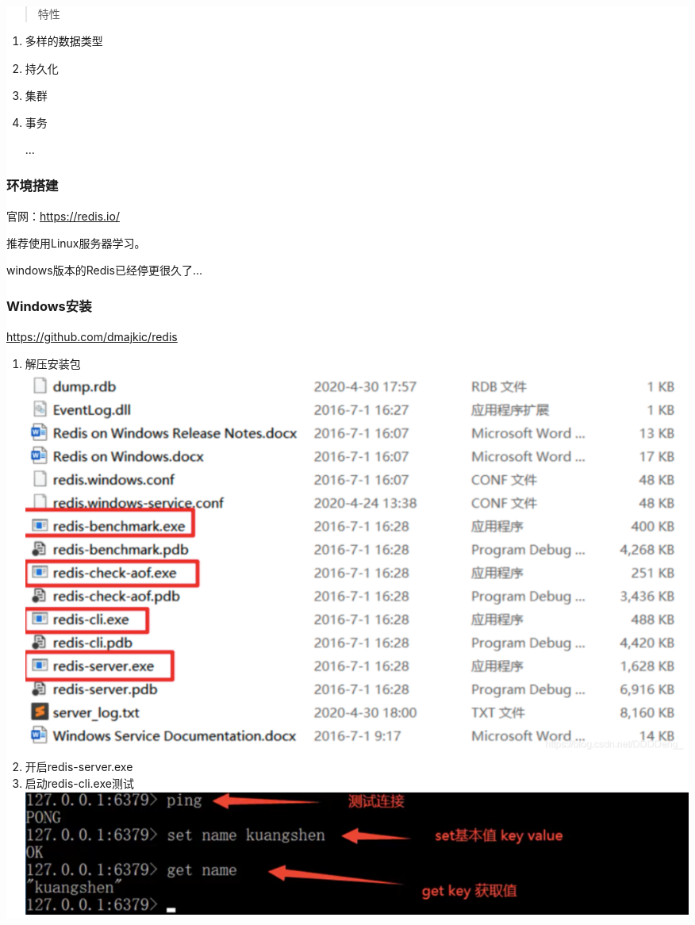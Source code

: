 > 特性

1. 多样的数据类型

2. 持久化

3. 集群

4. 事务

   …

### 环境搭建

官网：https://redis.io/

推荐使用Linux服务器学习。

windows版本的Redis已经停更很久了…

### Windows安装

https://github.com/dmajkic/redis

1. 解压安装包
   ![在这里插入图片描述](redis.assets/20200820103922318.png)
2. 开启redis-server.exe
3. 启动redis-cli.exe测试![在这里插入图片描述](redis.assets/20200820103950934.png)
